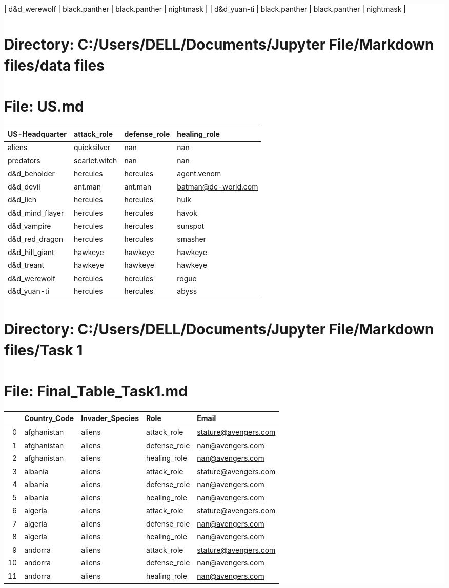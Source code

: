 | d&d_werewolf     | black.panther | black.panther  | nightmask      |
| d&d_yuan-ti      | black.panther | black.panther  | nightmask      |

# Directory: C:/Users/DELL/Documents/Jupyter File/Markdown files/data files
# File: US.md

| US-Headquarter   | attack_role   | defense_role   | healing_role        |
|:-----------------|:--------------|:---------------|:--------------------|
| aliens           | quicksilver   | nan            | nan                 |
| predators        | scarlet.witch | nan            | nan                 |
| d&d_beholder     | hercules      | hercules       | agent.venom         |
| d&d_devil        | ant.man       | ant.man        | batman@dc-world.com |
| d&d_lich         | hercules      | hercules       | hulk                |
| d&d_mind_flayer  | hercules      | hercules       | havok               |
| d&d_vampire      | hercules      | hercules       | sunspot             |
| d&d_red_dragon   | hercules      | hercules       | smasher             |
| d&d_hill_giant   | hawkeye       | hawkeye        | hawkeye             |
| d&d_treant       | hawkeye       | hawkeye        | hawkeye             |
| d&d_werewolf     | hercules      | hercules       | rogue               |
| d&d_yuan-ti      | hercules      | hercules       | abyss               |

# Directory: C:/Users/DELL/Documents/Jupyter File/Markdown files/Task 1
# File: Final_Table_Task1.md

|      | Country_Code             | Invader_Species   | Role         | Email                            |
|-----:|:-------------------------|:------------------|:-------------|:---------------------------------|
|    0 | afghanistan              | aliens            | attack_role  | stature@avengers.com             |
|    1 | afghanistan              | aliens            | defense_role | nan@avengers.com                 |
|    2 | afghanistan              | aliens            | healing_role | nan@avengers.com                 |
|    3 | albania                  | aliens            | attack_role  | stature@avengers.com             |
|    4 | albania                  | aliens            | defense_role | nan@avengers.com                 |
|    5 | albania                  | aliens            | healing_role | nan@avengers.com                 |
|    6 | algeria                  | aliens            | attack_role  | stature@avengers.com             |
|    7 | algeria                  | aliens            | defense_role | nan@avengers.com                 |
|    8 | algeria                  | aliens            | healing_role | nan@avengers.com                 |
|    9 | andorra                  | aliens            | attack_role  | stature@avengers.com             |
|   10 | andorra                  | aliens            | defense_role | nan@avengers.com                 |
|   11 | andorra                  | aliens            | healing_role | nan@avengers.com                 |
